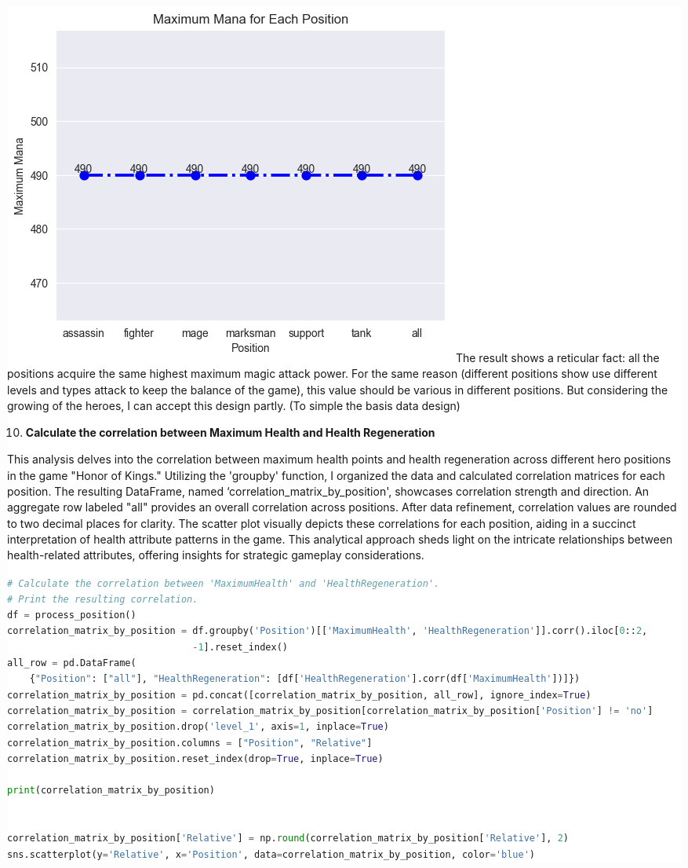 ![png](./src/dataAnalysis/dataAnalysis_files/dataAnalysis_9_1.png)
    The result shows a reticular fact: all the positions acquire the same highest maximum magic attack power. For the same reason (different positions show use different levels and types attack to keep the balance of the game), this value should be various in different positions. But considering the growing of the heroes, I can accept this design partly. (To simple the basis data design)  

10. **Calculate the correlation between Maximum Health and Health Regeneration**

This analysis delves into the correlation between maximum health points and health regeneration across different hero positions in the game "Honor of Kings." Utilizing the 'groupby' function, I organized the data and calculated correlation matrices for each position. The resulting DataFrame, named ‘correlation_matrix_by_position', showcases correlation strength and direction. An aggregate row labeled "all" provides an overall correlation across positions. After data refinement, correlation values are rounded to two decimal places for clarity. The scatter plot visually depicts these correlations for each position, aiding in a succinct interpretation of health attribute patterns in the game. This analytical approach sheds light on the intricate relationships between health-related attributes, offering insights for strategic gameplay considerations.

```python
# Calculate the correlation between 'MaximumHealth' and 'HealthRegeneration'.
# Print the resulting correlation.
df = process_position()
correlation_matrix_by_position = df.groupby('Position')[['MaximumHealth', 'HealthRegeneration']].corr().iloc[0::2,
                                 -1].reset_index()
all_row = pd.DataFrame(
    {"Position": ["all"], "HealthRegeneration": [df['HealthRegeneration'].corr(df['MaximumHealth'])]})
correlation_matrix_by_position = pd.concat([correlation_matrix_by_position, all_row], ignore_index=True)
correlation_matrix_by_position = correlation_matrix_by_position[correlation_matrix_by_position['Position'] != 'no']
correlation_matrix_by_position.drop('level_1', axis=1, inplace=True)
correlation_matrix_by_position.columns = ["Position", "Relative"]
correlation_matrix_by_position.reset_index(drop=True, inplace=True)

print(correlation_matrix_by_position)


correlation_matrix_by_position['Relative'] = np.round(correlation_matrix_by_position['Relative'], 2) 
sns.scatterplot(y='Relative', x='Position', data=correlation_matrix_by_position, color='blue')
```